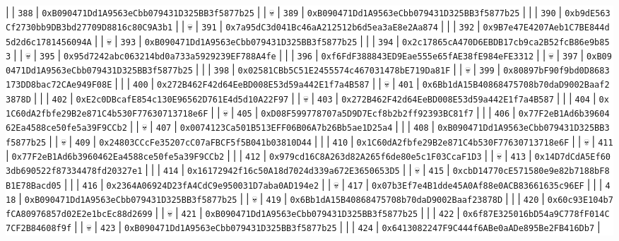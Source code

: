 |  | `388` | `0xB090471Dd1A9563eCbb079431D325BB3f5877b25` |
| 💀 | `389` | `0xB090471Dd1A9563eCbb079431D325BB3f5877b25` |
|  | `390` | `0xb9dE563Cf2730bb9DB3bd27709D8816c80C9A3b1` |
| 💀 | `391` | `0x7a95dC3d041Bc46aA212512b6d5ea3aE8e2Aa874` |
|  | `392` | `0x9B7e47E4207Aeb1C7BE844d5d2d6c1781456094A` |
| 💀 | `393` | `0xB090471Dd1A9563eCbb079431D325BB3f5877b25` |
|  | `394` | `0x2c17865cA470D6EBDB17cb9ca2B52fcB86e9b853` |
| 💀 | `395` | `0x95d7242abc063214bd0a733a5929239EF788A4fe` |
|  | `396` | `0xf6FdF388843ED9Eae555e65fAE38fE984eFE3312` |
| 💀 | `397` | `0xB090471Dd1A9563eCbb079431D325BB3f5877b25` |
|  | `398` | `0x02581CBb5C51E2455574c467031478bE719Da81F` |
| 💀 | `399` | `0x80897bF90f9bd0D8683173DD8bac72CAe949F08E` |
|  | `400` | `0x272B462F42d64EeBD008E53d59a442E1f7a4B587` |
| 💀 | `401` | `0x6Bb1dA15B40868475708b70daD9002Baaf23878D` |
|  | `402` | `0xE2c0DBcafE854c130E96562D761E4d5d10A22F97` |
| 💀 | `403` | `0x272B462F42d64EeBD008E53d59a442E1f7a4B587` |
|  | `404` | `0x1C60dA2fbfe29B2e871C4b530F77630713718e6F` |
| 💀 | `405` | `0xD08F599778707a5D9D7Ecf8b2b2ff92393BC81f7` |
|  | `406` | `0x77F2eB1Ad6b3960462Ea4588ce50fe5a39F9CCb2` |
| 💀 | `407` | `0x0074123Ca501B513EFF06B06A7b26Bb5ae1D25a4` |
|  | `408` | `0xB090471Dd1A9563eCbb079431D325BB3f5877b25` |
| 💀 | `409` | `0x24803CCcFe35207cC07aFBCF5f5B041b03810D44` |
|  | `410` | `0x1C60dA2fbfe29B2e871C4b530F77630713718e6F` |
| 💀 | `411` | `0x77F2eB1Ad6b3960462Ea4588ce50fe5a39F9CCb2` |
|  | `412` | `0x979cd16C8A263d82A265f6de80e5c1F03CcaF1D3` |
| 💀 | `413` | `0x14D7dCdA5Ef603db690522f87334478fd20327e1` |
|  | `414` | `0x16172942f16c50A18d7024d339a672E3650653D5` |
| 💀 | `415` | `0xcbD14770cE571580e9e82b7188bF8B1E78Bacd05` |
|  | `416` | `0x2364A06924D23fA4CdC9e950031D7aba0AD194e2` |
| 💀 | `417` | `0x07b3Ef7e4B1dde45A0Af88e0ACB83661635c96EF` |
|  | `418` | `0xB090471Dd1A9563eCbb079431D325BB3f5877b25` |
| 💀 | `419` | `0x6Bb1dA15B40868475708b70daD9002Baaf23878D` |
|  | `420` | `0x60c93E104b7fCA80976857d02E2e1bcEc88d2699` |
| 💀 | `421` | `0xB090471Dd1A9563eCbb079431D325BB3f5877b25` |
|  | `422` | `0x6f87E325016bD54a9C778fF014C7CF2B84608f9f` |
| 💀 | `423` | `0xB090471Dd1A9563eCbb079431D325BB3f5877b25` |
|  | `424` | `0x6413082247F9C444f6ABe0aADe895Be2FB416Db7` |